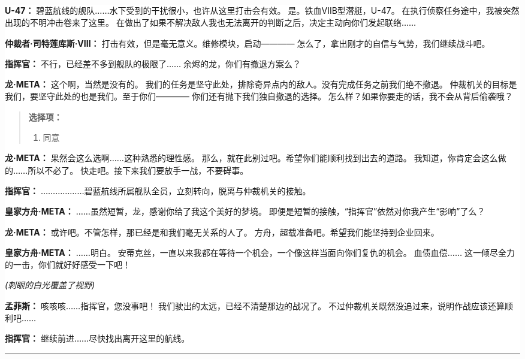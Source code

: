 **U-47：**
碧蓝航线的舰队……水下受到的干扰很小，也许从这里打击会有效。
是。铁血VIIB型潜艇，U-47。
在执行侦察任务途中，我被突然出现的不明冲击卷来了这里。
在做出了如果不解决敌人我也无法离开的判断之后，决定主动向你们发起联络……

**仲裁者·司特莲库斯·VIII：**
打击有效，但是毫无意义。维修模块，启动————
怎么了，拿出刚才的自信与气势，我们继续战斗吧。

**指挥官：**
不行，已经差不多到舰队的极限了……
余烬的龙，你们有撤退方案么？

**龙·META：**
这个啊，当然是没有的。
我们的任务是坚守此处，排除奇异点内的敌人。没有完成任务之前我们绝不撤退。
仲裁机关的目标是我们，要坚守此处的也是我们。至于你们————
你们还有抛下我们独自撤退的选择。
怎么样？如果你要走的话，我不会从背后偷袭哦？

> **选择项：**
> 1. 同意

**龙·META：**
果然会这么选啊……这种熟悉的理性感。
那么，就在此别过吧。希望你们能顺利找到出去的道路。
我知道，你肯定会这么做的……所以不必了。
快走吧。接下来我们要放手一战，不要碍事。

**指挥官：**
………………碧蓝航线所属舰队全员，立刻转向，脱离与仲裁机关的接触。

**皇家方舟·META：**
……虽然短暂，龙，感谢你给了我这个美好的梦境。
即便是短暂的接触，“指挥官”依然对你我产生“影响”了么？

**龙·META：**
或许吧。不管怎样，那已经是和我们毫无关系的人了。
方舟，超载准备吧。希望我们能坚持到企业回来。

**皇家方舟·META：**
……明白。
安蒂克丝，一直以来我都在等待一个机会，一个像这样当面向你们复仇的机会。
血债血偿……
这一倾尽全力的一击，你们就好好感受一下吧！

*(刺眼的白光覆盖了视野)*

**孟菲斯：**
咳咳咳……指挥官，您没事吧！
我们驶出的太远，已经不清楚那边的战况了。
不过仲裁机关既然没追过来，说明作战应该还算顺利吧……

**指挥官：**
继续前进……尽快找出离开这里的航线。

---